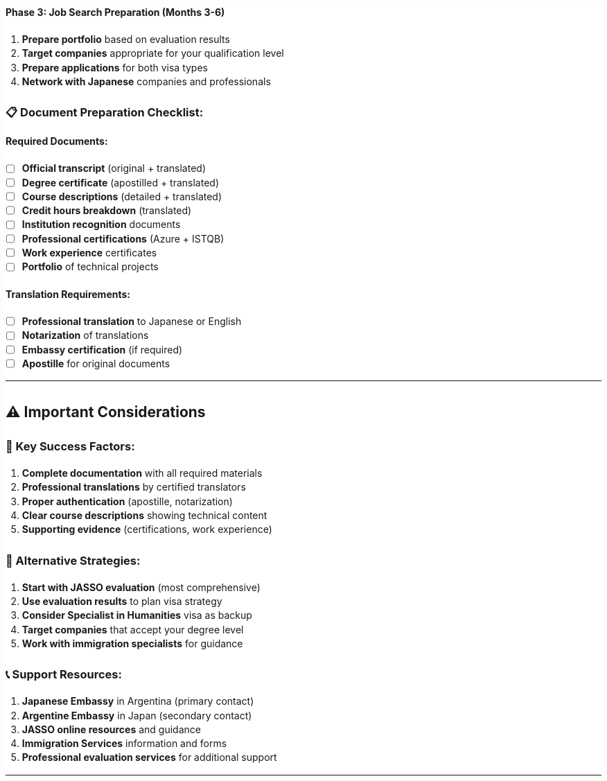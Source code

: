 #### **Phase 3: Job Search Preparation (Months 3-6)**
1. **Prepare portfolio** based on evaluation results
2. **Target companies** appropriate for your qualification level
3. **Prepare applications** for both visa types
4. **Network with Japanese** companies and professionals

### **📋 Document Preparation Checklist:**

#### **Required Documents:**
- [ ] **Official transcript** (original + translated)
- [ ] **Degree certificate** (apostilled + translated)
- [ ] **Course descriptions** (detailed + translated)
- [ ] **Credit hours breakdown** (translated)
- [ ] **Institution recognition** documents
- [ ] **Professional certifications** (Azure + ISTQB)
- [ ] **Work experience** certificates
- [ ] **Portfolio** of technical projects

#### **Translation Requirements:**
- [ ] **Professional translation** to Japanese or English
- [ ] **Notarization** of translations
- [ ] **Embassy certification** (if required)
- [ ] **Apostille** for original documents

---

## ⚠️ **Important Considerations**

### **🎯 Key Success Factors:**
1. **Complete documentation** with all required materials
2. **Professional translations** by certified translators
3. **Proper authentication** (apostille, notarization)
4. **Clear course descriptions** showing technical content
5. **Supporting evidence** (certifications, work experience)

### **💼 Alternative Strategies:**
1. **Start with JASSO evaluation** (most comprehensive)
2. **Use evaluation results** to plan visa strategy
3. **Consider Specialist in Humanities** visa as backup
4. **Target companies** that accept your degree level
5. **Work with immigration specialists** for guidance

### **📞 Support Resources:**
1. **Japanese Embassy** in Argentina (primary contact)
2. **Argentine Embassy** in Japan (secondary contact)
3. **JASSO online resources** and guidance
4. **Immigration Services** information and forms
5. **Professional evaluation services** for additional support

---

